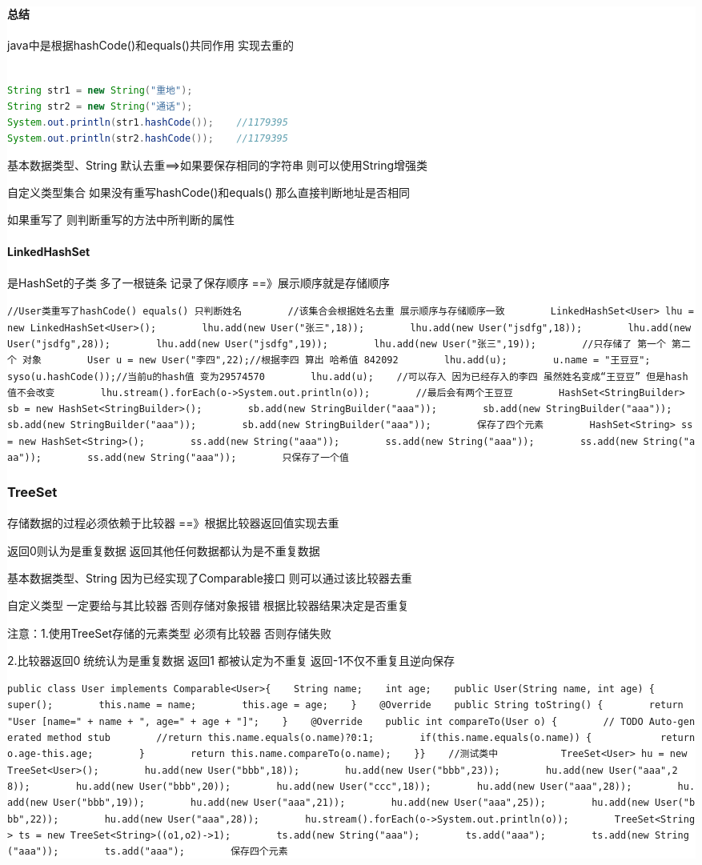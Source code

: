 #### 总结

java中是根据hashCode()和equals()共同作用 实现去重的

```java
        
String str1 = new String("重地");        
String str2 = new String("通话");        
System.out.println(str1.hashCode());    //1179395        
System.out.println(str2.hashCode());    //1179395
```

基本数据类型、String 默认去重==>如果要保存相同的字符串 则可以使用String增强类

自定义类型集合 如果没有重写hashCode()和equals() 那么直接判断地址是否相同

 如果重写了 则判断重写的方法中所判断的属性

#### LinkedHashSet

 是HashSet的子类 多了一根链条 记录了保存顺序 ==》展示顺序就是存储顺序

```
//User类重写了hashCode() equals() 只判断姓名        //该集合会根据姓名去重 展示顺序与存储顺序一致        LinkedHashSet<User> lhu = new LinkedHashSet<User>();        lhu.add(new User("张三",18));        lhu.add(new User("jsdfg",18));        lhu.add(new User("jsdfg",28));        lhu.add(new User("jsdfg",19));        lhu.add(new User("张三",19));        //只存储了 第一个 第二个 对象        User u = new User("李四",22);//根据李四 算出 哈希值 842092        lhu.add(u);        u.name = "王豆豆";        syso(u.hashCode());//当前u的hash值 变为29574570        lhu.add(u);    //可以存入 因为已经存入的李四 虽然姓名变成“王豆豆” 但是hash值不会改变        lhu.stream().forEach(o->System.out.println(o));        //最后会有两个王豆豆        HashSet<StringBuilder> sb = new HashSet<StringBuilder>();        sb.add(new StringBuilder("aaa"));        sb.add(new StringBuilder("aaa"));        sb.add(new StringBuilder("aaa"));        sb.add(new StringBuilder("aaa"));        保存了四个元素        HashSet<String> ss = new HashSet<String>();        ss.add(new String("aaa"));        ss.add(new String("aaa"));        ss.add(new String("aaa"));        ss.add(new String("aaa"));        只保存了一个值
```

### TreeSet

存储数据的过程必须依赖于比较器 ==》根据比较器返回值实现去重

返回0则认为是重复数据 返回其他任何数据都认为是不重复数据

基本数据类型、String 因为已经实现了Comparable接口 则可以通过该比较器去重

自定义类型 一定要给与其比较器 否则存储对象报错 根据比较器结果决定是否重复

注意：1.使用TreeSet存储的元素类型 必须有比较器 否则存储失败

 2.比较器返回0 统统认为是重复数据 返回1 都被认定为不重复 返回-1不仅不重复且逆向保存

```
public class User implements Comparable<User>{    String name;    int age;    public User(String name, int age) {        super();        this.name = name;        this.age = age;    }    @Override    public String toString() {        return "User [name=" + name + ", age=" + age + "]";    }    @Override    public int compareTo(User o) {        // TODO Auto-generated method stub        //return this.name.equals(o.name)?0:1;        if(this.name.equals(o.name)) {            return o.age-this.age;        }        return this.name.compareTo(o.name);    }}    //测试类中           TreeSet<User> hu = new TreeSet<User>();        hu.add(new User("bbb",18));        hu.add(new User("bbb",23));        hu.add(new User("aaa",28));        hu.add(new User("bbb",20));        hu.add(new User("ccc",18));        hu.add(new User("aaa",28));        hu.add(new User("bbb",19));        hu.add(new User("aaa",21));        hu.add(new User("aaa",25));        hu.add(new User("bbb",22));        hu.add(new User("aaa",28));        hu.stream().forEach(o->System.out.println(o));        TreeSet<String> ts = new TreeSet<String>((o1,o2)->1);        ts.add(new String("aaa");        ts.add("aaa");        ts.add(new String("aaa"));        ts.add("aaa");        保存四个元素
```
